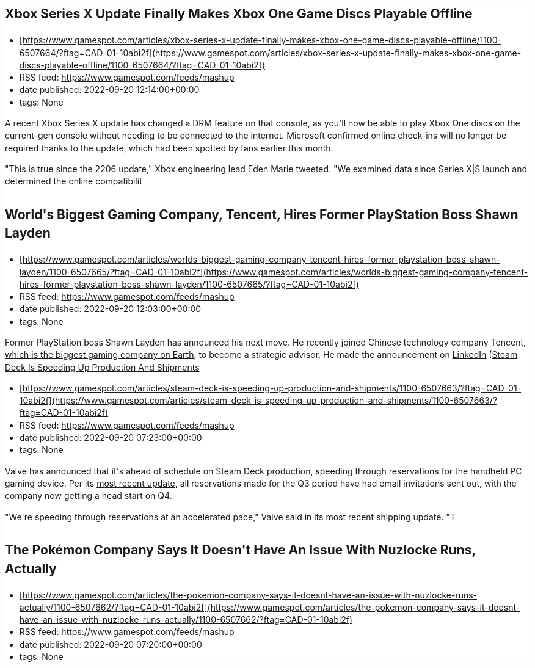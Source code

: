## Xbox Series X Update Finally Makes Xbox One Game Discs Playable Offline
 - [https://www.gamespot.com/articles/xbox-series-x-update-finally-makes-xbox-one-game-discs-playable-offline/1100-6507664/?ftag=CAD-01-10abi2f](https://www.gamespot.com/articles/xbox-series-x-update-finally-makes-xbox-one-game-discs-playable-offline/1100-6507664/?ftag=CAD-01-10abi2f)
 - RSS feed: https://www.gamespot.com/feeds/mashup
 - date published: 2022-09-20 12:14:00+00:00
 - tags: None

<p>A recent Xbox Series X update has changed a DRM feature on that console, as you'll now be able to play Xbox One discs on the current-gen console without needing to be connected to the internet. Microsoft confirmed online check-ins will no longer be required thanks to the update, which had been spotted by fans earlier this month.</p><p>"This is true since the 2206 update," Xbox engineering lead Eden Marie tweeted. "We examined data since Series X|S launch and determined the online compatibilit

## World's Biggest Gaming Company, Tencent, Hires Former PlayStation Boss Shawn Layden
 - [https://www.gamespot.com/articles/worlds-biggest-gaming-company-tencent-hires-former-playstation-boss-shawn-layden/1100-6507665/?ftag=CAD-01-10abi2f](https://www.gamespot.com/articles/worlds-biggest-gaming-company-tencent-hires-former-playstation-boss-shawn-layden/1100-6507665/?ftag=CAD-01-10abi2f)
 - RSS feed: https://www.gamespot.com/feeds/mashup
 - date published: 2022-09-20 12:03:00+00:00
 - tags: None

<p>Former PlayStation boss Shawn Layden has announced his next move. He recently joined Chinese technology company Tencent, <a href="https://www.gamespot.com/articles/xbox-isnt-done-acquiring-more-companies-phil-spencer-suggests/1100-6507589/">which is the biggest gaming company on Earth</a>, to become a strategic advisor. He made the announcement on <a href="https://www.linkedin.com/feed/update/urn:li:activity:6977791580535496704/">LinkedIn</a> (<a href="https://www.videogameschronicle.com/news

## Steam Deck Is Speeding Up Production And Shipments
 - [https://www.gamespot.com/articles/steam-deck-is-speeding-up-production-and-shipments/1100-6507663/?ftag=CAD-01-10abi2f](https://www.gamespot.com/articles/steam-deck-is-speeding-up-production-and-shipments/1100-6507663/?ftag=CAD-01-10abi2f)
 - RSS feed: https://www.gamespot.com/feeds/mashup
 - date published: 2022-09-20 07:23:00+00:00
 - tags: None

<p>Valve has announced that it's ahead of schedule on Steam Deck production, speeding through reservations for the handheld PC gaming device. Per its <a href="https://store.steampowered.com/news/app/1675200/view/3398551594416099573">most recent update</a>, all reservations made for the Q3 period have had email invitations sent out, with the company now getting a head start on Q4.</p><p>"We're speeding through reservations at an accelerated pace," Valve said in its most recent shipping update. "T

## The Pokémon Company Says It Doesn't Have An Issue With Nuzlocke Runs, Actually
 - [https://www.gamespot.com/articles/the-pokemon-company-says-it-doesnt-have-an-issue-with-nuzlocke-runs-actually/1100-6507662/?ftag=CAD-01-10abi2f](https://www.gamespot.com/articles/the-pokemon-company-says-it-doesnt-have-an-issue-with-nuzlocke-runs-actually/1100-6507662/?ftag=CAD-01-10abi2f)
 - RSS feed: https://www.gamespot.com/feeds/mashup
 - date published: 2022-09-20 07:20:00+00:00
 - tags: None

